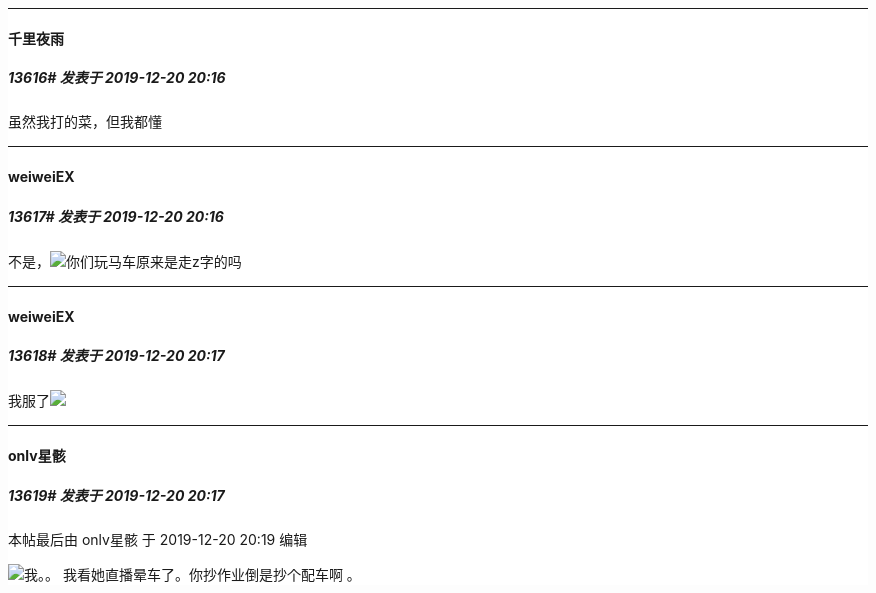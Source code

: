 




-----

####  千里夜雨  
##### 13616#       发表于 2019-12-20 20:16




虽然我打的菜，但我都懂







-----

####  weiweiEX  
##### 13617#       发表于 2019-12-20 20:16




不是，<img src="https://static.saraba1st.com/image/smiley/face2017/068.png" referrerpolicy="no-referrer">你们玩马车原来是走z字的吗







-----

####  weiweiEX  
##### 13618#       发表于 2019-12-20 20:17




我服了<img src="https://static.saraba1st.com/image/smiley/face2017/068.png" referrerpolicy="no-referrer">







-----

####  onlv星骸  
##### 13619#       发表于 2019-12-20 20:17



 本帖最后由 onlv星骸 于 2019-12-20 20:19 编辑 

<img src="https://static.saraba1st.com/image/smiley/face2017/068.png" referrerpolicy="no-referrer">我。。 我看她直播晕车了。你抄作业倒是抄个配车啊 。





